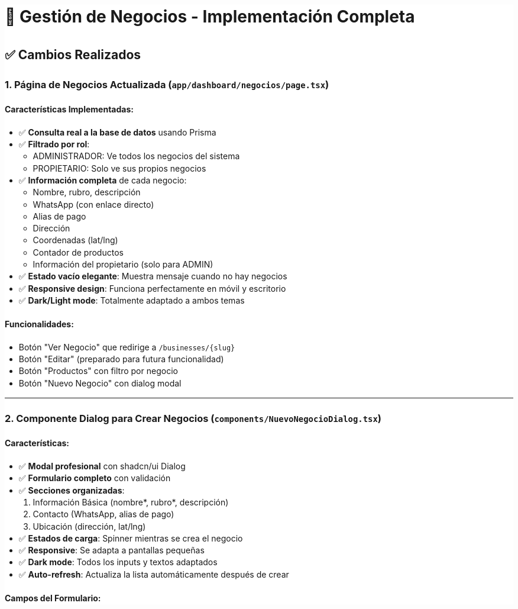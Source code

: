 # 🏪 Gestión de Negocios - Implementación Completa

## ✅ Cambios Realizados

### 1. Página de Negocios Actualizada (`app/dashboard/negocios/page.tsx`)

#### Características Implementadas:

- ✅ **Consulta real a la base de datos** usando Prisma
- ✅ **Filtrado por rol**:
  - ADMINISTRADOR: Ve todos los negocios del sistema
  - PROPIETARIO: Solo ve sus propios negocios
- ✅ **Información completa** de cada negocio:
  - Nombre, rubro, descripción
  - WhatsApp (con enlace directo)
  - Alias de pago
  - Dirección
  - Coordenadas (lat/lng)
  - Contador de productos
  - Información del propietario (solo para ADMIN)
- ✅ **Estado vacío elegante**: Muestra mensaje cuando no hay negocios
- ✅ **Responsive design**: Funciona perfectamente en móvil y escritorio
- ✅ **Dark/Light mode**: Totalmente adaptado a ambos temas

#### Funcionalidades:

- Botón "Ver Negocio" que redirige a `/businesses/{slug}`
- Botón "Editar" (preparado para futura funcionalidad)
- Botón "Productos" con filtro por negocio
- Botón "Nuevo Negocio" con dialog modal

---

### 2. Componente Dialog para Crear Negocios (`components/NuevoNegocioDialog.tsx`)

#### Características:

- ✅ **Modal profesional** con shadcn/ui Dialog
- ✅ **Formulario completo** con validación
- ✅ **Secciones organizadas**:
  1. Información Básica (nombre*, rubro*, descripción)
  2. Contacto (WhatsApp, alias de pago)
  3. Ubicación (dirección, lat/lng)
- ✅ **Estados de carga**: Spinner mientras se crea el negocio
- ✅ **Responsive**: Se adapta a pantallas pequeñas
- ✅ **Dark mode**: Todos los inputs y textos adaptados
- ✅ **Auto-refresh**: Actualiza la lista automáticamente después de crear

#### Campos del Formulario:
